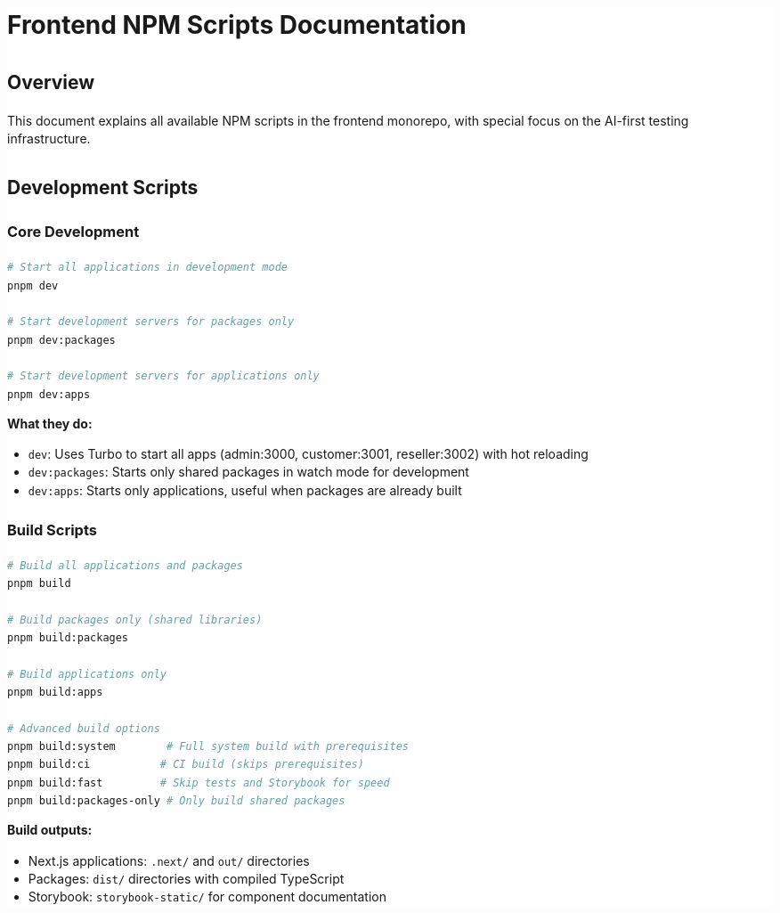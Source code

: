 # Frontend NPM Scripts Documentation

## Overview

This document explains all available NPM scripts in the frontend monorepo, with special focus on the AI-first testing infrastructure.

## Development Scripts

### Core Development

```bash
# Start all applications in development mode
pnpm dev

# Start development servers for packages only
pnpm dev:packages

# Start development servers for applications only  
pnpm dev:apps
```

**What they do:**
- `dev`: Uses Turbo to start all apps (admin:3000, customer:3001, reseller:3002) with hot reloading
- `dev:packages`: Starts only shared packages in watch mode for development
- `dev:apps`: Starts only applications, useful when packages are already built

### Build Scripts

```bash
# Build all applications and packages
pnpm build

# Build packages only (shared libraries)
pnpm build:packages

# Build applications only  
pnpm build:apps

# Advanced build options
pnpm build:system        # Full system build with prerequisites
pnpm build:ci           # CI build (skips prerequisites)
pnpm build:fast         # Skip tests and Storybook for speed
pnpm build:packages-only # Only build shared packages
```

**Build outputs:**
- Next.js applications: `.next/` and `out/` directories
- Packages: `dist/` directories with compiled TypeScript
- Storybook: `storybook-static/` for component documentation
